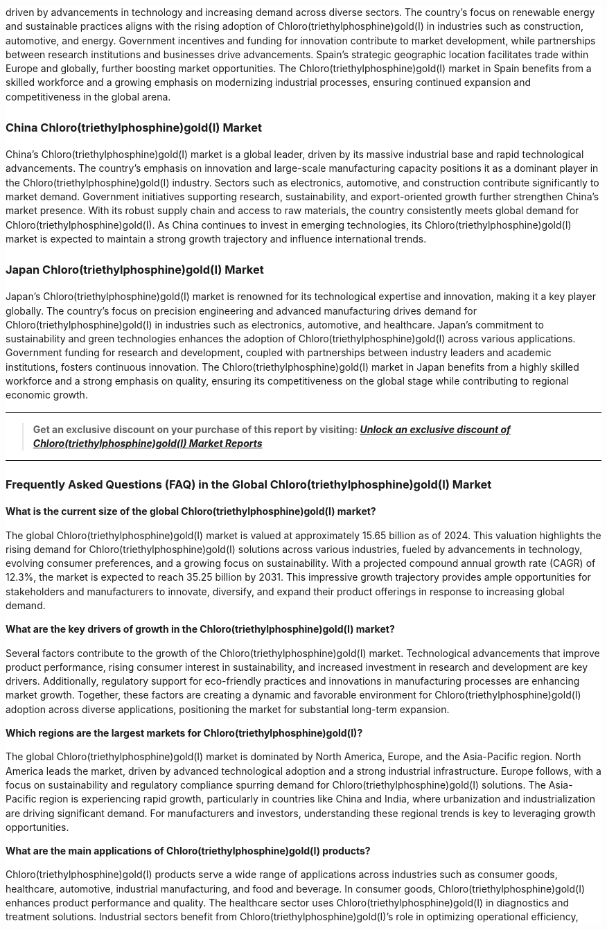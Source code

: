 driven by advancements in technology and increasing demand across diverse sectors. The country&rsquo;s focus on renewable energy and sustainable practices aligns with the rising adoption of Chloro(triethylphosphine)gold(I) in industries such as construction, automotive, and energy. Government incentives and funding for innovation contribute to market development, while partnerships between research institutions and businesses drive advancements. Spain&rsquo;s strategic geographic location facilitates trade within Europe and globally, further boosting market opportunities. The Chloro(triethylphosphine)gold(I) market in Spain benefits from a skilled workforce and a growing emphasis on modernizing industrial processes, ensuring continued expansion and competitiveness in the global arena.</p><h3>China Chloro(triethylphosphine)gold(I) Market</h3><p>China&rsquo;s Chloro(triethylphosphine)gold(I) market is a global leader, driven by its massive industrial base and rapid technological advancements. The country&rsquo;s emphasis on innovation and large-scale manufacturing capacity positions it as a dominant player in the Chloro(triethylphosphine)gold(I) industry. Sectors such as electronics, automotive, and construction contribute significantly to market demand. Government initiatives supporting research, sustainability, and export-oriented growth further strengthen China&rsquo;s market presence. With its robust supply chain and access to raw materials, the country consistently meets global demand for Chloro(triethylphosphine)gold(I). As China continues to invest in emerging technologies, its Chloro(triethylphosphine)gold(I) market is expected to maintain a strong growth trajectory and influence international trends.</p><h3>Japan Chloro(triethylphosphine)gold(I) Market</h3><p>Japan&rsquo;s Chloro(triethylphosphine)gold(I) market is renowned for its technological expertise and innovation, making it a key player globally. The country&rsquo;s focus on precision engineering and advanced manufacturing drives demand for Chloro(triethylphosphine)gold(I) in industries such as electronics, automotive, and healthcare. Japan&rsquo;s commitment to sustainability and green technologies enhances the adoption of Chloro(triethylphosphine)gold(I) across various applications. Government funding for research and development, coupled with partnerships between industry leaders and academic institutions, fosters continuous innovation. The Chloro(triethylphosphine)gold(I) market in Japan benefits from a highly skilled workforce and a strong emphasis on quality, ensuring its competitiveness on the global stage while contributing to regional economic growth.</p><hr /><blockquote><p><strong>Get an exclusive discount on your purchase of this report by visiting: <em><a href="://marketresearchpulse.com/ask-for-discount/117745?utm_source=Github&amp;utm_medium=030">Unlock an exclusive discount of Chloro(triethylphosphine)gold(I) Market Reports</a></em>&nbsp;</strong></p></blockquote><hr /><h3>Frequently Asked Questions (FAQ) in the Global Chloro(triethylphosphine)gold(I) Market</h3><p><strong>What is the current size of the global Chloro(triethylphosphine)gold(I) market?</strong></p><p>The global Chloro(triethylphosphine)gold(I) market is valued at approximately 15.65 billion as of 2024. This valuation highlights the rising demand for Chloro(triethylphosphine)gold(I) solutions across various industries, fueled by advancements in technology, evolving consumer preferences, and a growing focus on sustainability. With a projected compound annual growth rate (CAGR) of 12.3%, the market is expected to reach 35.25 billion by 2031. This impressive growth trajectory provides ample opportunities for stakeholders and manufacturers to innovate, diversify, and expand their product offerings in response to increasing global demand.</p><p><strong>What are the key drivers of growth in the Chloro(triethylphosphine)gold(I) market?</strong></p><p>Several factors contribute to the growth of the Chloro(triethylphosphine)gold(I) market. Technological advancements that improve product performance, rising consumer interest in sustainability, and increased investment in research and development are key drivers. Additionally, regulatory support for eco-friendly practices and innovations in manufacturing processes are enhancing market growth. Together, these factors are creating a dynamic and favorable environment for Chloro(triethylphosphine)gold(I) adoption across diverse applications, positioning the market for substantial long-term expansion.</p><p><strong>Which regions are the largest markets for Chloro(triethylphosphine)gold(I)?</strong></p><p>The global Chloro(triethylphosphine)gold(I) market is dominated by North America, Europe, and the Asia-Pacific region. North America leads the market, driven by advanced technological adoption and a strong industrial infrastructure. Europe follows, with a focus on sustainability and regulatory compliance spurring demand for Chloro(triethylphosphine)gold(I) solutions. The Asia-Pacific region is experiencing rapid growth, particularly in countries like China and India, where urbanization and industrialization are driving significant demand. For manufacturers and investors, understanding these regional trends is key to leveraging growth opportunities.</p><p><strong>What are the main applications of Chloro(triethylphosphine)gold(I) products?</strong></p><p>Chloro(triethylphosphine)gold(I) products serve a wide range of applications across industries such as consumer goods, healthcare, automotive, industrial manufacturing, and food and beverage. In consumer goods, Chloro(triethylphosphine)gold(I) enhances product performance and quality. The healthcare sector uses Chloro(triethylphosphine)gold(I) in diagnostics and treatment solutions. Industrial sectors benefit from Chloro(triethylphosphine)gold(I)&rsquo;s role in optimizing operational efficiency,